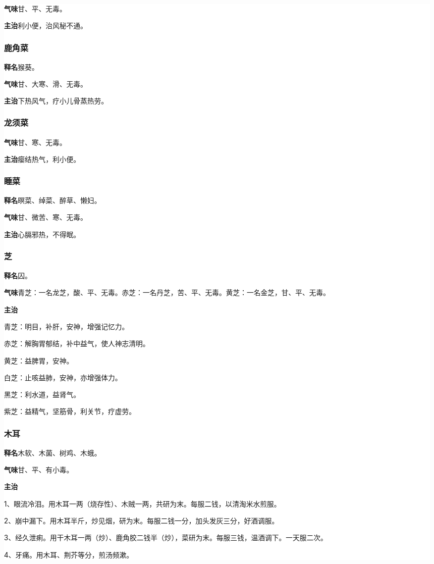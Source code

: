 **气味**甘、平、无毒。

**主治**利小便，治风秘不通。

### 鹿角菜

**释名**猴葵。

**气味**甘、大寒、滑、无毒。

**主治**下热风气，疗小儿骨蒸热劳。

### 龙须菜

**气味**甘、寒、无毒。

**主治**瘿结热气，利小便。

### 睡菜

**释名**暝菜、绰菜、醉草、懒妇。

**气味**甘、微苦、寒、无毒。

**主治**心膈邪热，不得眠。

### 芝

**释名**囚。

**气味**青芝：一名龙芝，酸、平、无毒。赤芝：一名丹芝，苦、平、无毒。黄芝：一名金芝，甘、平、无毒。

**主治**

青芝：明目，补肝，安神，增强记忆力。

赤芝：解胸胃郁结，补中益气，使人神志清明。

黄芝：益脾胃，安神。

白芝：止咳益肺，安神，亦增强体力。

黑芝：利水道，益肾气。

紫芝：益精气，坚筋骨，利关节，疗虚劳。

### 木耳

**释名**木软、木菌、树鸡、木蛾。

**气味**甘、平、有小毒。

**主治**

1、眼流冷泪。用木耳一两（烧存性）、木贼一两，共研为末。每服二钱，以清淘米水煎服。

2、崩中漏下。用木耳半斤，炒见烟，研为末。每服二钱一分，加头发灰三分，好酒调服。

3、经久泄痢。用干木耳一两（炒）、鹿角胶二钱半（炒），菜研为末。每服三钱，温酒调下。一天服二次。

4、牙痛。用木耳、荆芥等分，煎汤频漱。
